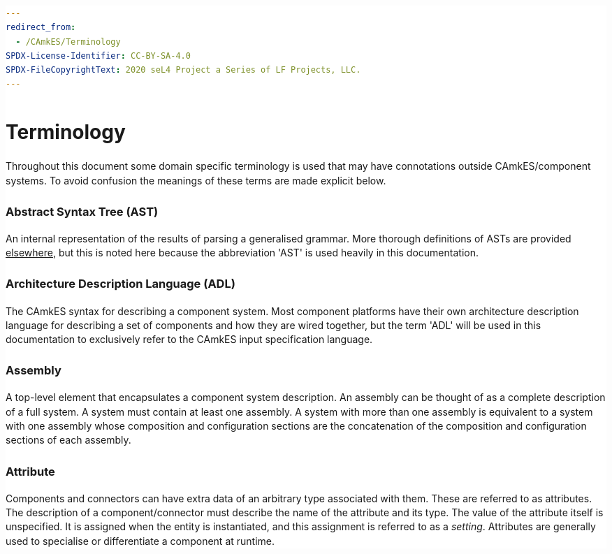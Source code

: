 ```yaml
---
redirect_from:
  - /CAmkES/Terminology
SPDX-License-Identifier: CC-BY-SA-4.0
SPDX-FileCopyrightText: 2020 seL4 Project a Series of LF Projects, LLC.
---
```


# Terminology
 Throughout this document some domain specific
terminology is used that may have connotations outside CAmkES/component
systems. To avoid confusion the meanings of these terms are made
explicit below.

### Abstract Syntax Tree (AST)


An internal representation of the results of parsing a
generalised grammar. More thorough definitions of ASTs are provided
[elsewhere](https://en.wikipedia.org/wiki/Abstract_syntax_tree),
but this is noted here because the abbreviation 'AST' is used
heavily in this documentation.

### Architecture Description Language (ADL)


The CAmkES syntax for describing a component system. Most
component platforms have their own architecture description language
for describing a set of components and how they are wired together,
but the term 'ADL' will be used in this documentation to exclusively
refer to the CAmkES input specification language.

### Assembly


A top-level element that encapsulates a component
system description. An assembly can be thought of as a complete
description of a full system. A system must contain at least
one assembly. A system with more than one assembly is equivalent to
a system with one assembly whose composition and configuration
sections are the concatenation of the composition and configuration
sections of each assembly.

### Attribute


Components and connectors can have extra data of an arbitrary type
associated with them. These are referred to as attributes. The
description of a component/connector must describe the name of the
attribute and its type. The value of the attribute itself
is unspecified. It is assigned when the entity is instantiated, and
this assignment is referred to as a *setting*. Attributes are
generally used to specialise or differentiate a component
at runtime.
